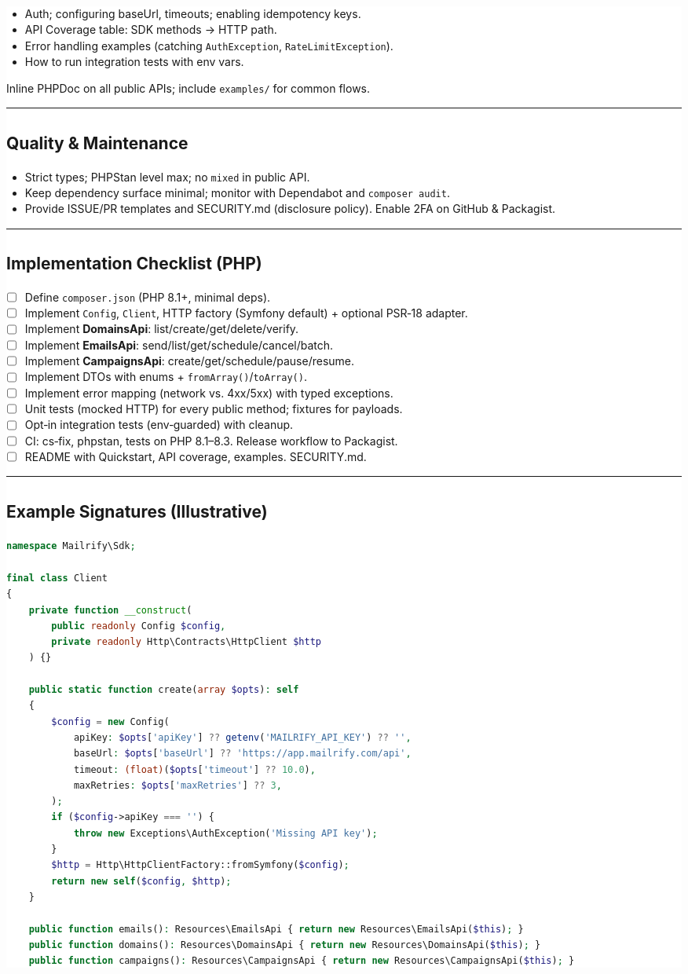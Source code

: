 - Auth; configuring baseUrl, timeouts; enabling idempotency keys.
- API Coverage table: SDK methods → HTTP path.
- Error handling examples (catching `AuthException`, `RateLimitException`).
- How to run integration tests with env vars.

Inline PHPDoc on all public APIs; include `examples/` for common flows.

---

## Quality & Maintenance

- Strict types; PHPStan level max; no `mixed` in public API.
- Keep dependency surface minimal; monitor with Dependabot and `composer audit`.
- Provide ISSUE/PR templates and SECURITY.md (disclosure policy). Enable 2FA on GitHub & Packagist.

---

## Implementation Checklist (PHP)

- [ ] Define `composer.json` (PHP 8.1+, minimal deps).
- [ ] Implement `Config`, `Client`, HTTP factory (Symfony default) + optional PSR‑18 adapter.
- [ ] Implement **DomainsApi**: list/create/get/delete/verify.
- [ ] Implement **EmailsApi**: send/list/get/schedule/cancel/batch.
- [ ] Implement **CampaignsApi**: create/get/schedule/pause/resume.
- [ ] Implement DTOs with enums + `fromArray()`/`toArray()`.
- [ ] Implement error mapping (network vs. 4xx/5xx) with typed exceptions.
- [ ] Unit tests (mocked HTTP) for every public method; fixtures for payloads.
- [ ] Opt‑in integration tests (env‑guarded) with cleanup.
- [ ] CI: cs‑fix, phpstan, tests on PHP 8.1–8.3. Release workflow to Packagist.
- [ ] README with Quickstart, API coverage, examples. SECURITY.md.

---

## Example Signatures (Illustrative)

```php
namespace Mailrify\Sdk;

final class Client
{
    private function __construct(
        public readonly Config $config,
        private readonly Http\Contracts\HttpClient $http
    ) {}

    public static function create(array $opts): self
    {
        $config = new Config(
            apiKey: $opts['apiKey'] ?? getenv('MAILRIFY_API_KEY') ?? '',
            baseUrl: $opts['baseUrl'] ?? 'https://app.mailrify.com/api',
            timeout: (float)($opts['timeout'] ?? 10.0),
            maxRetries: $opts['maxRetries'] ?? 3,
        );
        if ($config->apiKey === '') {
            throw new Exceptions\AuthException('Missing API key');
        }
        $http = Http\HttpClientFactory::fromSymfony($config);
        return new self($config, $http);
    }

    public function emails(): Resources\EmailsApi { return new Resources\EmailsApi($this); }
    public function domains(): Resources\DomainsApi { return new Resources\DomainsApi($this); }
    public function campaigns(): Resources\CampaignsApi { return new Resources\CampaignsApi($this); }
```